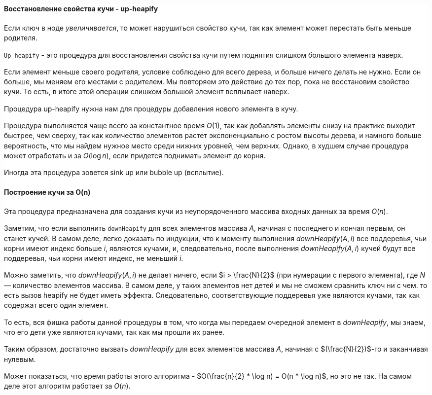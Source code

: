#### Восстановление свойства кучи - up-heapify

Если ключ в ноде *увеличивается*, то может нарушиться свойство кучи, так как элемент может перестать быть меньше
родителя.

$\texttt{Up-heapify}$ - это процедура для восстановления свойства кучи путем поднятия слишком большого элемента наверх.

Если элемент меньше своего родителя, условие соблюдено для всего дерева, и больше ничего делать не нужно. Если он
больше, мы меняем его местами с родителем. Мы повторяем это действие до тех пор, пока не восстановим свойство кучи. То
есть, в итоге этой операции слишком большой элемент всплывает наверх.

Процедура up-heapify нужна нам для процедуры добавления нового элемента в кучу.

Процедура выполняется чаще всего за константное время $O(1)$, так как добавлять элементы снизу на практике выходит
быстрее, чем сверху, так как количество элементов растет экспоненциально с ростом высоты дерева, и намного больше
вероятность, что мы найдем нужное место среди нижних уровней, чем верхних. Однако, в худшем случае процедура может
отработать и за $O(\log n)$, если придется поднимать элемент до корня.

Иногда эта процедура зовется sink up или bubble up (всплытие).

#### Построение кучи за O(n)

Эта процедура предназначена для создания кучи из неупорядоченного массива входных данных за время $O(n)$.

Заметим, что если выполнить $\texttt{downHeapify}$ для всех элементов массива $A$, начиная с последнего и кончая первым, он станет
кучей. В самом деле, легко доказать по индукции, что к моменту выполнения $\textit{downHeapify}(A, i)$ все поддеревья, чьи корни
имеют индекс больше $i$, являются кучами, и, следовательно, после выполнения $\textit{downHeapify}(A, i)$ кучей будут все поддеревья,
чьи корни имеют индекс, не меньший $i$.

Можно заметить, что $\textit{downHeapify}(A, i)$ не делает ничего, если $i > \frac{N}{2}$ (при нумерации с первого элемента), где $N$ — количество
элементов массива. В самом деле, у таких элементов нет детей и мы не сможем сравнить ключ ни с чем. то есть вызов
heapify не будет иметь эффекта. Следовательно, соответствующие поддеревья уже являются кучами, так как содержат всего
один элемент.

То есть, вся фишка работы данной процедуры в том, что когда мы передаем очередной элемент в $\textit{downHeapify}$, мы знаем, что
его дети уже являются кучами, так как мы прошли их ранее.

Таким образом, достаточно вызвать $\textit{downHeapify}$ для всех элементов массива $A$, начиная с $(\frac{N}{2})$-го и заканчивая нулевым.

Может показаться, что время работы этого алгоритма - $O(\frac{n}{2} * \log n) = O(n * \log n)$, но это не так. На самом деле
этот алгоритм работает за $O(n)$.
